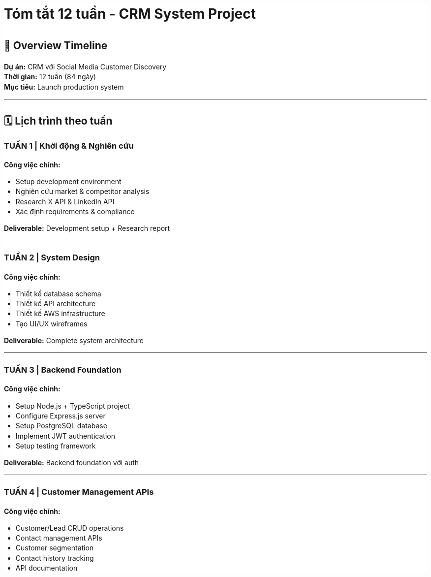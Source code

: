 # Tóm tắt 12 tuần - CRM System Project

## 📅 Overview Timeline
**Dự án:** CRM với Social Media Customer Discovery  
**Thời gian:** 12 tuần (84 ngày)  
**Mục tiêu:** Launch production system

---

## 🗓️ Lịch trình theo tuần

### **TUẦN 1** | Khởi động & Nghiên cứu
**Công việc chính:**
- Setup development environment
- Nghiên cứu market & competitor analysis
- Research X API & LinkedIn API
- Xác định requirements & compliance

**Deliverable:** Development setup + Research report

---

### **TUẦN 2** | System Design
**Công việc chính:**
- Thiết kế database schema
- Thiết kế API architecture
- Thiết kế AWS infrastructure
- Tạo UI/UX wireframes

**Deliverable:** Complete system architecture

---

### **TUẦN 3** | Backend Foundation
**Công việc chính:**
- Setup Node.js + TypeScript project
- Configure Express.js server
- Setup PostgreSQL database
- Implement JWT authentication
- Setup testing framework

**Deliverable:** Backend foundation với auth

---

### **TUẦN 4** | Customer Management APIs
**Công việc chính:**
- Customer/Lead CRUD operations
- Contact management APIs
- Customer segmentation
- Contact history tracking
- API documentation
